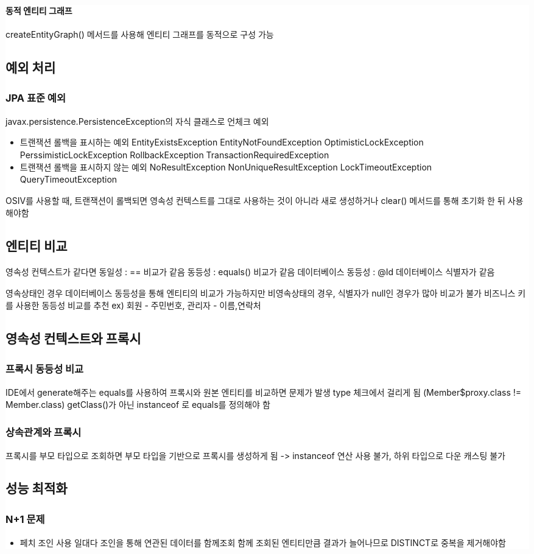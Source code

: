 #### 동적 엔티티 그래프
createEntityGraph() 메서드를 사용해 엔티티 그래프를 동적으로 구성 가능

## 예외 처리
### JPA 표준 예외
javax.persistence.PersistenceException의 자식 클래스로 언체크 예외
- 트랜잭션 롤백을 표시하는 예외
EntityExistsException
EntityNotFoundException
OptimisticLockException
PerssimisticLockException
RollbackException
TransactionRequiredException
- 트랜잭션 롤백을 표시하지 않는 예외
NoResultException
NonUniqueResultException
LockTimeoutException
QueryTimeoutException

OSIV를 사용할 때, 트랜잭션이 롤백되면 영속성 컨텍스트를 그대로 사용하는 것이 아니라 새로 생성하거나 clear() 메서드를 통해 초기화 한 뒤 사용해야함

## 엔티티 비교
영속성 컨텍스트가 같다면 
동일성 : == 비교가 같음
동등성 : equals() 비교가 같음
데이터베이스 동등성 :  @Id 데이터베이스 식별자가 같음 

영속상태인 경우 데이터베이스 동등성을 통해 엔티티의 비교가 가능하지만 비영속상태의 경우, 식별자가 null인 경우가 많아 비교가 불가
비즈니스 키를 사용한 동등성 비교를 추천 ex) 회원 - 주민번호, 관리자 - 이름,연락처

## 영속성 컨텍스트와 프록시
### 프록시 동등성 비교
IDE에서 generate해주는 equals를 사용하여 프록시와 원본 엔티티를 비교하면 문제가 발생
type 체크에서 걸리게 됨 (Member$proxy.class != Member.class)
getClass()가 아닌 instanceof 로 equals를 정의해야 함

### 상속관계와 프록시
프록시를 부모 타입으로 조회하면 부모 타입을 기반으로 프록시를 생성하게 됨
-> instanceof 연산 사용 불가, 하위 타입으로 다운 캐스팅 불가


## 성능 최적화
### N+1 문제
- 페치 조인 사용
일대다 조인을 통해 연관된 데이터를 함께조회
함께 조회된 엔티티만큼 결과가 늘어나므로 DISTINCT로 중복을 제거해야함
